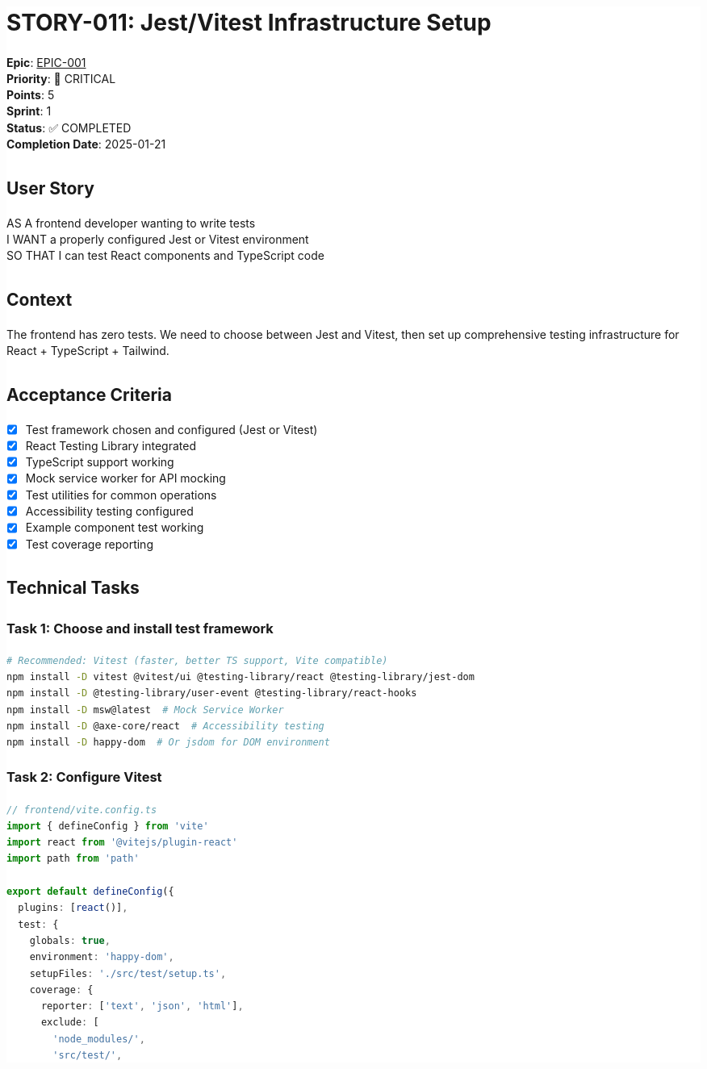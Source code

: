 # STORY-011: Jest/Vitest Infrastructure Setup

**Epic**: [EPIC-001](../../epics/EPIC-001-tdd-implementation.md)  
**Priority**: 🚨 CRITICAL  
**Points**: 5  
**Sprint**: 1  
**Status**: ✅ COMPLETED  
**Completion Date**: 2025-01-21  

## User Story

AS A frontend developer wanting to write tests  
I WANT a properly configured Jest or Vitest environment  
SO THAT I can test React components and TypeScript code  

## Context

The frontend has zero tests. We need to choose between Jest and Vitest, then set up comprehensive testing infrastructure for React + TypeScript + Tailwind.

## Acceptance Criteria

- [x] Test framework chosen and configured (Jest or Vitest)
- [x] React Testing Library integrated
- [x] TypeScript support working
- [x] Mock service worker for API mocking
- [x] Test utilities for common operations
- [x] Accessibility testing configured
- [x] Example component test working
- [x] Test coverage reporting

## Technical Tasks

### Task 1: Choose and install test framework
```bash
# Recommended: Vitest (faster, better TS support, Vite compatible)
npm install -D vitest @vitest/ui @testing-library/react @testing-library/jest-dom
npm install -D @testing-library/user-event @testing-library/react-hooks
npm install -D msw@latest  # Mock Service Worker
npm install -D @axe-core/react  # Accessibility testing
npm install -D happy-dom  # Or jsdom for DOM environment
```

### Task 2: Configure Vitest
```typescript
// frontend/vite.config.ts
import { defineConfig } from 'vite'
import react from '@vitejs/plugin-react'
import path from 'path'

export default defineConfig({
  plugins: [react()],
  test: {
    globals: true,
    environment: 'happy-dom',
    setupFiles: './src/test/setup.ts',
    coverage: {
      reporter: ['text', 'json', 'html'],
      exclude: [
        'node_modules/',
        'src/test/',
```